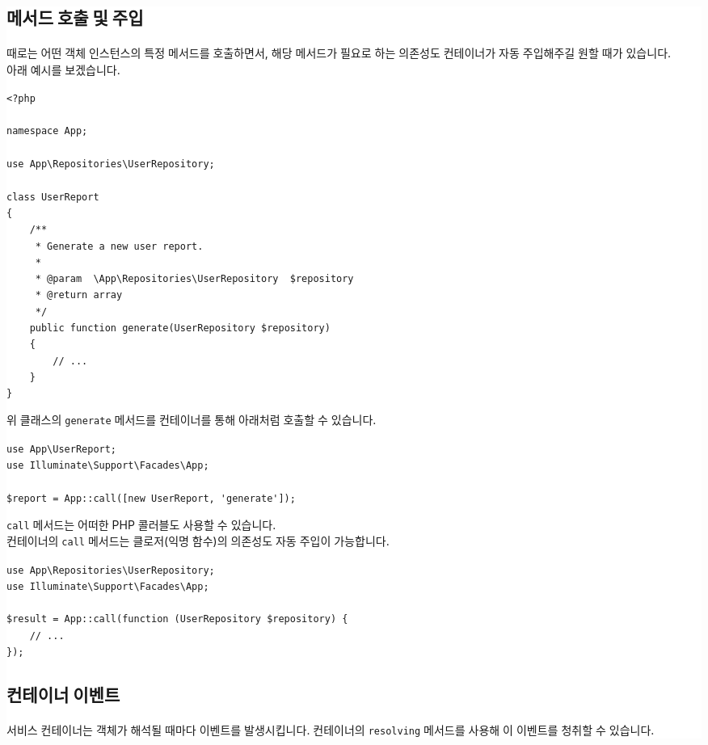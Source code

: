 <a name="method-invocation-and-injection"></a>
## 메서드 호출 및 주입

때로는 어떤 객체 인스턴스의 특정 메서드를 호출하면서, 해당 메서드가 필요로 하는 의존성도 컨테이너가 자동 주입해주길 원할 때가 있습니다.  
아래 예시를 보겠습니다.

```
<?php

namespace App;

use App\Repositories\UserRepository;

class UserReport
{
    /**
     * Generate a new user report.
     *
     * @param  \App\Repositories\UserRepository  $repository
     * @return array
     */
    public function generate(UserRepository $repository)
    {
        // ...
    }
}
```

위 클래스의 `generate` 메서드를 컨테이너를 통해 아래처럼 호출할 수 있습니다.

```
use App\UserReport;
use Illuminate\Support\Facades\App;

$report = App::call([new UserReport, 'generate']);
```

`call` 메서드는 어떠한 PHP 콜러블도 사용할 수 있습니다.  
컨테이너의 `call` 메서드는 클로저(익명 함수)의 의존성도 자동 주입이 가능합니다.

```
use App\Repositories\UserRepository;
use Illuminate\Support\Facades\App;

$result = App::call(function (UserRepository $repository) {
    // ...
});
```

<a name="container-events"></a>
## 컨테이너 이벤트

서비스 컨테이너는 객체가 해석될 때마다 이벤트를 발생시킵니다. 컨테이너의 `resolving` 메서드를 사용해 이 이벤트를 청취할 수 있습니다.
